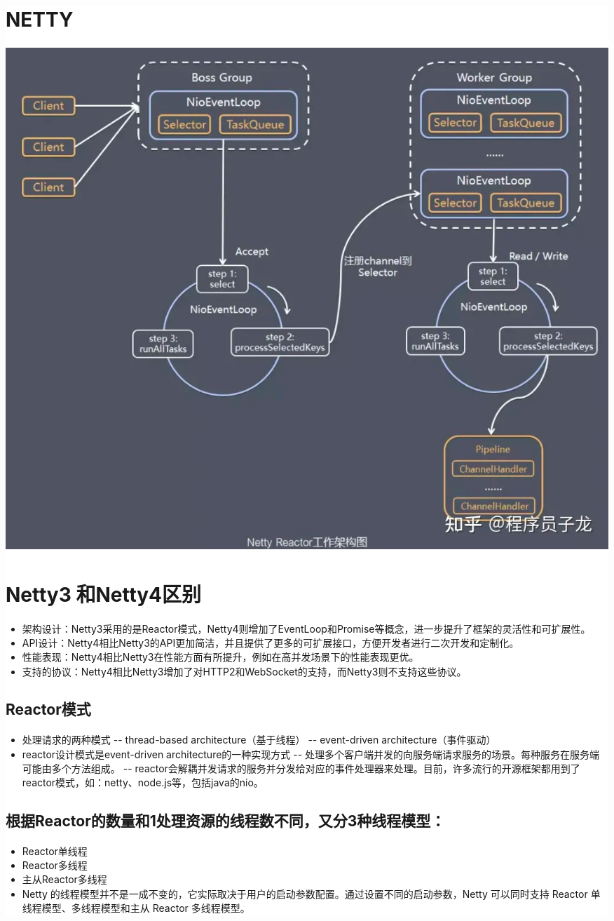 # NETTY
![img.png](img.png)

# Netty3 和Netty4区别
- 架构设计：Netty3采用的是Reactor模式，Netty4则增加了EventLoop和Promise等概念，进一步提升了框架的灵活性和可扩展性。
- API设计：Netty4相比Netty3的API更加简洁，并且提供了更多的可扩展接口，方便开发者进行二次开发和定制化。
- 性能表现：Netty4相比Netty3在性能方面有所提升，例如在高并发场景下的性能表现更优。
- 支持的协议：Netty4相比Netty3增加了对HTTP2和WebSocket的支持，而Netty3则不支持这些协议。

## Reactor模式
- 处理请求的两种模式
  -- thread-based architecture（基于线程）
  -- event-driven architecture（事件驱动）
- reactor设计模式是event-driven architecture的一种实现方式
  -- 处理多个客户端并发的向服务端请求服务的场景。每种服务在服务端可能由多个方法组成。
  -- reactor会解耦并发请求的服务并分发给对应的事件处理器来处理。目前，许多流行的开源框架都用到了reactor模式，如：netty、node.js等，包括java的nio。
## 根据Reactor的数量和1处理资源的线程数不同，又分3种线程模型：
- Reactor单线程
- Reactor多线程 
- 主从Reactor多线程
- Netty 的线程模型并不是一成不变的，它实际取决于用户的启动参数配置。通过设置不同的启动参数，Netty 可以同时支持 Reactor 单线程模型、多线程模型和主从 Reactor 多线程模型。